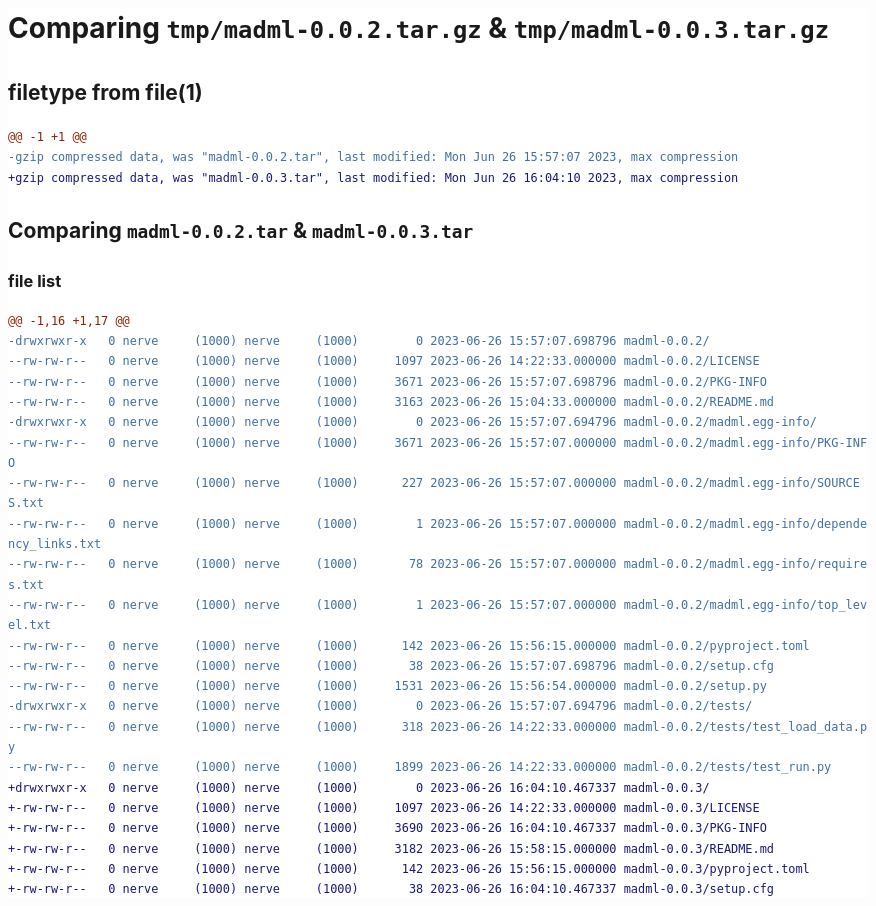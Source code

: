 # Comparing `tmp/madml-0.0.2.tar.gz` & `tmp/madml-0.0.3.tar.gz`

## filetype from file(1)

```diff
@@ -1 +1 @@
-gzip compressed data, was "madml-0.0.2.tar", last modified: Mon Jun 26 15:57:07 2023, max compression
+gzip compressed data, was "madml-0.0.3.tar", last modified: Mon Jun 26 16:04:10 2023, max compression
```

## Comparing `madml-0.0.2.tar` & `madml-0.0.3.tar`

### file list

```diff
@@ -1,16 +1,17 @@
-drwxrwxr-x   0 nerve     (1000) nerve     (1000)        0 2023-06-26 15:57:07.698796 madml-0.0.2/
--rw-rw-r--   0 nerve     (1000) nerve     (1000)     1097 2023-06-26 14:22:33.000000 madml-0.0.2/LICENSE
--rw-rw-r--   0 nerve     (1000) nerve     (1000)     3671 2023-06-26 15:57:07.698796 madml-0.0.2/PKG-INFO
--rw-rw-r--   0 nerve     (1000) nerve     (1000)     3163 2023-06-26 15:04:33.000000 madml-0.0.2/README.md
-drwxrwxr-x   0 nerve     (1000) nerve     (1000)        0 2023-06-26 15:57:07.694796 madml-0.0.2/madml.egg-info/
--rw-rw-r--   0 nerve     (1000) nerve     (1000)     3671 2023-06-26 15:57:07.000000 madml-0.0.2/madml.egg-info/PKG-INFO
--rw-rw-r--   0 nerve     (1000) nerve     (1000)      227 2023-06-26 15:57:07.000000 madml-0.0.2/madml.egg-info/SOURCES.txt
--rw-rw-r--   0 nerve     (1000) nerve     (1000)        1 2023-06-26 15:57:07.000000 madml-0.0.2/madml.egg-info/dependency_links.txt
--rw-rw-r--   0 nerve     (1000) nerve     (1000)       78 2023-06-26 15:57:07.000000 madml-0.0.2/madml.egg-info/requires.txt
--rw-rw-r--   0 nerve     (1000) nerve     (1000)        1 2023-06-26 15:57:07.000000 madml-0.0.2/madml.egg-info/top_level.txt
--rw-rw-r--   0 nerve     (1000) nerve     (1000)      142 2023-06-26 15:56:15.000000 madml-0.0.2/pyproject.toml
--rw-rw-r--   0 nerve     (1000) nerve     (1000)       38 2023-06-26 15:57:07.698796 madml-0.0.2/setup.cfg
--rw-rw-r--   0 nerve     (1000) nerve     (1000)     1531 2023-06-26 15:56:54.000000 madml-0.0.2/setup.py
-drwxrwxr-x   0 nerve     (1000) nerve     (1000)        0 2023-06-26 15:57:07.694796 madml-0.0.2/tests/
--rw-rw-r--   0 nerve     (1000) nerve     (1000)      318 2023-06-26 14:22:33.000000 madml-0.0.2/tests/test_load_data.py
--rw-rw-r--   0 nerve     (1000) nerve     (1000)     1899 2023-06-26 14:22:33.000000 madml-0.0.2/tests/test_run.py
+drwxrwxr-x   0 nerve     (1000) nerve     (1000)        0 2023-06-26 16:04:10.467337 madml-0.0.3/
+-rw-rw-r--   0 nerve     (1000) nerve     (1000)     1097 2023-06-26 14:22:33.000000 madml-0.0.3/LICENSE
+-rw-rw-r--   0 nerve     (1000) nerve     (1000)     3690 2023-06-26 16:04:10.467337 madml-0.0.3/PKG-INFO
+-rw-rw-r--   0 nerve     (1000) nerve     (1000)     3182 2023-06-26 15:58:15.000000 madml-0.0.3/README.md
+-rw-rw-r--   0 nerve     (1000) nerve     (1000)      142 2023-06-26 15:56:15.000000 madml-0.0.3/pyproject.toml
+-rw-rw-r--   0 nerve     (1000) nerve     (1000)       38 2023-06-26 16:04:10.467337 madml-0.0.3/setup.cfg
```